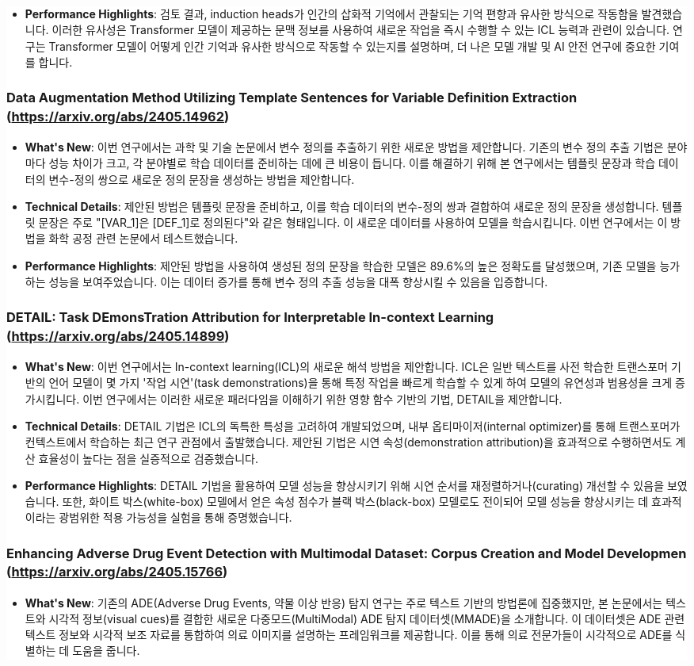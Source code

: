 - **Performance Highlights**: 검토 결과, induction heads가 인간의 삽화적 기억에서 관찰되는 기억 편향과 유사한 방식으로 작동함을 발견했습니다. 이러한 유사성은 Transformer 모델이 제공하는 문맥 정보를 사용하여 새로운 작업을 즉시 수행할 수 있는 ICL 능력과 관련이 있습니다. 연구는 Transformer 모델이 어떻게 인간 기억과 유사한 방식으로 작동할 수 있는지를 설명하며, 더 나은 모델 개발 및 AI 안전 연구에 중요한 기여를 합니다.



### Data Augmentation Method Utilizing Template Sentences for Variable Definition Extraction (https://arxiv.org/abs/2405.14962)
- **What's New**: 이번 연구에서는 과학 및 기술 논문에서 변수 정의를 추출하기 위한 새로운 방법을 제안합니다. 기존의 변수 정의 추출 기법은 분야마다 성능 차이가 크고, 각 분야별로 학습 데이터를 준비하는 데에 큰 비용이 듭니다. 이를 해결하기 위해 본 연구에서는 템플릿 문장과 학습 데이터의 변수-정의 쌍으로 새로운 정의 문장을 생성하는 방법을 제안합니다.

- **Technical Details**: 제안된 방법은 템플릿 문장을 준비하고, 이를 학습 데이터의 변수-정의 쌍과 결합하여 새로운 정의 문장을 생성합니다. 템플릿 문장은 주로 "[VAR_1]은 [DEF_1]로 정의된다"와 같은 형태입니다. 이 새로운 데이터를 사용하여 모델을 학습시킵니다. 이번 연구에서는 이 방법을 화학 공정 관련 논문에서 테스트했습니다.

- **Performance Highlights**: 제안된 방법을 사용하여 생성된 정의 문장을 학습한 모델은 89.6%의 높은 정확도를 달성했으며, 기존 모델을 능가하는 성능을 보여주었습니다. 이는 데이터 증가를 통해 변수 정의 추출 성능을 대폭 향상시킬 수 있음을 입증합니다.



### DETAIL: Task DEmonsTration Attribution for Interpretable In-context Learning (https://arxiv.org/abs/2405.14899)
- **What's New**: 이번 연구에서는 In-context learning(ICL)의 새로운 해석 방법을 제안합니다. ICL은 일반 텍스트를 사전 학습한 트랜스포머 기반의 언어 모델이 몇 가지 '작업 시연'(task demonstrations)을 통해 특정 작업을 빠르게 학습할 수 있게 하여 모델의 유연성과 범용성을 크게 증가시킵니다. 이번 연구에서는 이러한 새로운 패러다임을 이해하기 위한 영향 함수 기반의 기법, DETAIL을 제안합니다.

- **Technical Details**: DETAIL 기법은 ICL의 독특한 특성을 고려하여 개발되었으며, 내부 옵티마이저(internal optimizer)를 통해 트랜스포머가 컨텍스트에서 학습하는 최근 연구 관점에서 출발했습니다. 제안된 기법은 시연 속성(demonstration attribution)을 효과적으로 수행하면서도 계산 효율성이 높다는 점을 실증적으로 검증했습니다.

- **Performance Highlights**: DETAIL 기법을 활용하여 모델 성능을 향상시키기 위해 시연 순서를 재정렬하거나(curating) 개선할 수 있음을 보였습니다. 또한, 화이트 박스(white-box) 모델에서 얻은 속성 점수가 블랙 박스(black-box) 모델로도 전이되어 모델 성능을 향상시키는 데 효과적이라는 광범위한 적용 가능성을 실험을 통해 증명했습니다.



### Enhancing Adverse Drug Event Detection with Multimodal Dataset: Corpus Creation and Model Developmen (https://arxiv.org/abs/2405.15766)
- **What's New**: 기존의 ADE(Adverse Drug Events, 약물 이상 반응) 탐지 연구는 주로 텍스트 기반의 방법론에 집중했지만, 본 논문에서는 텍스트와 시각적 정보(visual cues)를 결합한 새로운 다중모드(MultiModal) ADE 탐지 데이터셋(MMADE)을 소개합니다. 이 데이터셋은 ADE 관련 텍스트 정보와 시각적 보조 자료를 통합하여 의료 이미지를 설명하는 프레임워크를 제공합니다. 이를 통해 의료 전문가들이 시각적으로 ADE를 식별하는 데 도움을 줍니다.

